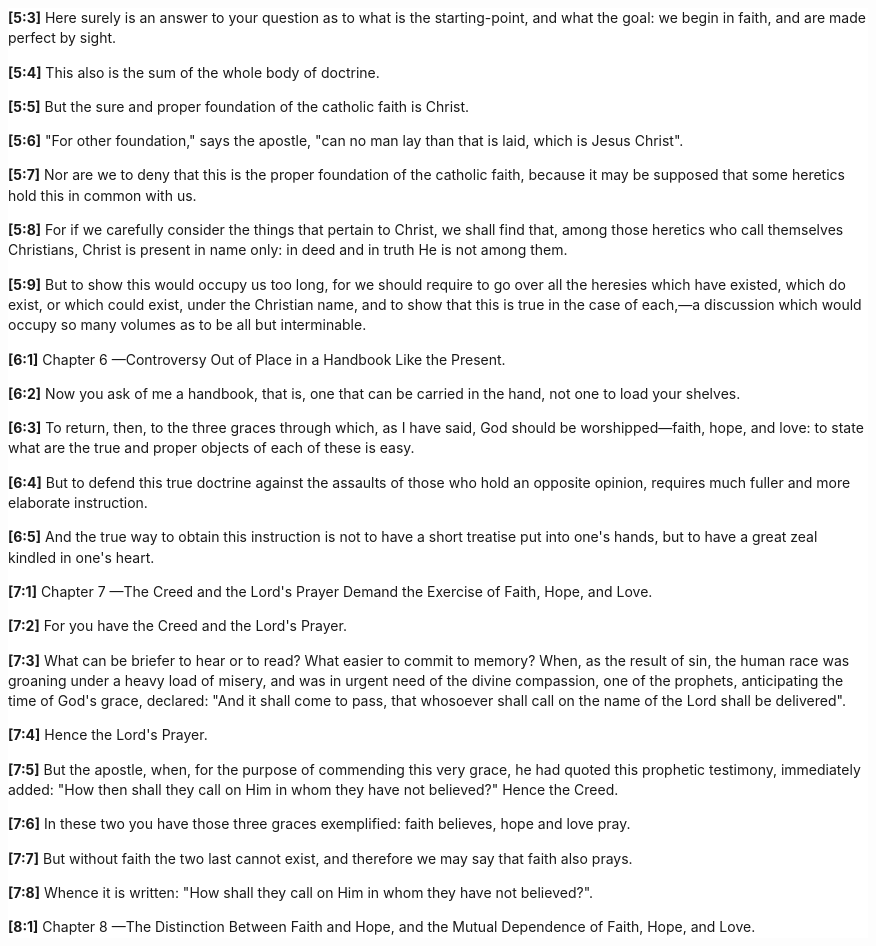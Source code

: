 **[5:3]** Here surely is an answer to your question as to what is the starting-point, and what the goal: we begin in faith, and are made perfect by sight.

**[5:4]** This also is the sum of the whole body of doctrine.

**[5:5]** But the sure and proper foundation of the catholic faith is Christ.

**[5:6]** "For other foundation," says the apostle, "can no man lay than that is laid, which is Jesus Christ".

**[5:7]** Nor are we to deny that this is the proper foundation of the catholic faith, because it may be supposed that some heretics hold this in common with us.

**[5:8]** For if we carefully consider the things that pertain to Christ, we shall find that, among those heretics who call themselves Christians, Christ is present in name only: in deed and in truth He is not among them.

**[5:9]** But to show this would occupy us too long, for we should require to go over all the heresies which have existed, which do exist, or which could exist, under the Christian name, and to show that this is true in the case of each,—a discussion which would occupy so many volumes as to be all but interminable.

**[6:1]** Chapter 6 —Controversy Out of Place in a Handbook Like the Present.

**[6:2]** Now you ask of me a handbook, that is, one that can be carried in the hand, not one to load your shelves.

**[6:3]** To return, then, to the three graces through which, as I have said, God should be worshipped—faith, hope, and love: to state what are the true and proper objects of each of these is easy.

**[6:4]** But to defend this true doctrine against the assaults of those who hold an opposite opinion, requires much fuller and more elaborate instruction.

**[6:5]** And the true way to obtain this instruction is not to have a short treatise put into one's hands, but to have a great zeal kindled in one's heart.

**[7:1]** Chapter 7 —The Creed and the Lord's Prayer Demand the Exercise of Faith, Hope, and Love.

**[7:2]** For you have the Creed and the Lord's Prayer.

**[7:3]** What can be briefer to hear or to read? What easier to commit to memory? When, as the result of sin, the human race was groaning under a heavy load of misery, and was in urgent need of the divine compassion, one of the prophets, anticipating the time of God's grace, declared: "And it shall come to pass, that whosoever shall call on the name of the Lord shall be delivered".

**[7:4]** Hence the Lord's Prayer.

**[7:5]** But the apostle, when, for the purpose of commending this very grace, he had quoted this prophetic testimony, immediately added: "How then shall they call on Him in whom they have not believed?" Hence the Creed.

**[7:6]** In these two you have those three graces exemplified: faith believes, hope and love pray.

**[7:7]** But without faith the two last cannot exist, and therefore we may say that faith also prays.

**[7:8]** Whence it is written: "How shall they call on Him in whom they have not believed?".

**[8:1]** Chapter 8 —The Distinction Between Faith and Hope, and the Mutual Dependence of Faith, Hope, and Love.
